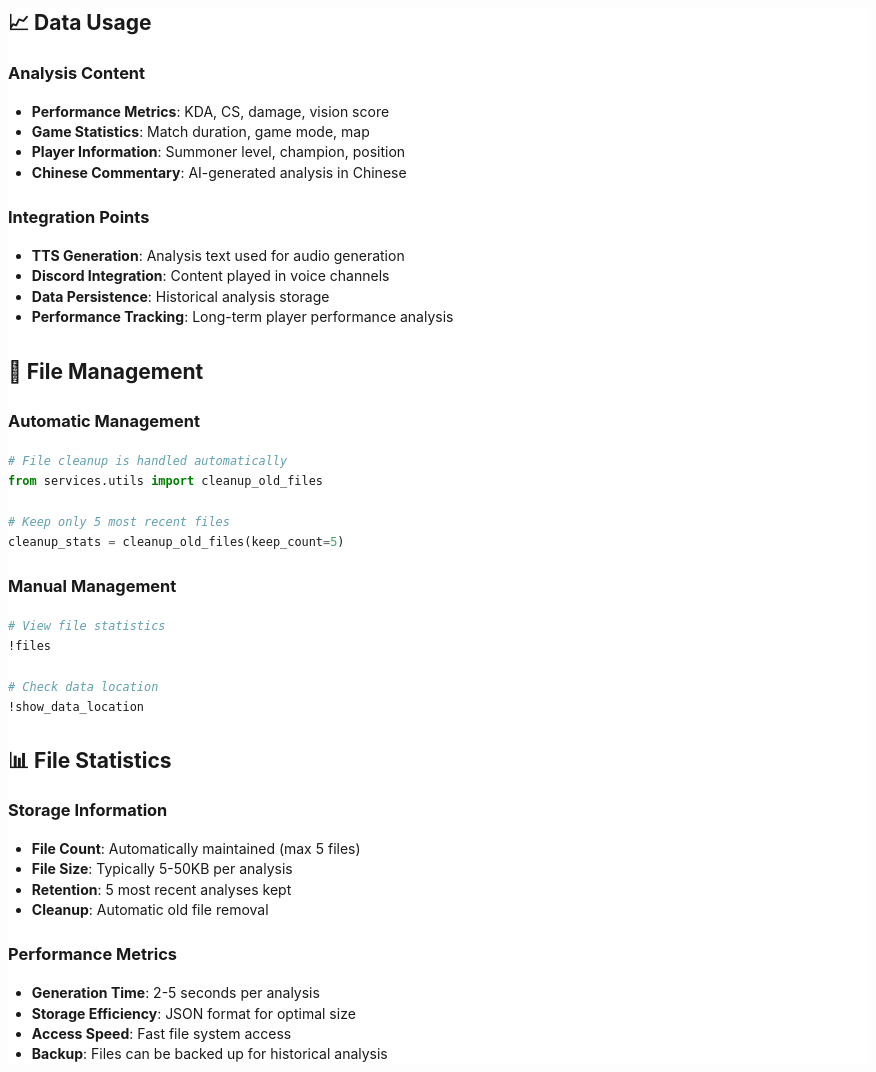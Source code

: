 ## 📈 Data Usage

### **Analysis Content**
- **Performance Metrics**: KDA, CS, damage, vision score
- **Game Statistics**: Match duration, game mode, map
- **Player Information**: Summoner level, champion, position
- **Chinese Commentary**: AI-generated analysis in Chinese

### **Integration Points**
- **TTS Generation**: Analysis text used for audio generation
- **Discord Integration**: Content played in voice channels
- **Data Persistence**: Historical analysis storage
- **Performance Tracking**: Long-term player performance analysis

## 🔧 File Management

### **Automatic Management**
```python
# File cleanup is handled automatically
from services.utils import cleanup_old_files

# Keep only 5 most recent files
cleanup_stats = cleanup_old_files(keep_count=5)
```

### **Manual Management**
```bash
# View file statistics
!files

# Check data location
!show_data_location
```

## 📊 File Statistics

### **Storage Information**
- **File Count**: Automatically maintained (max 5 files)
- **File Size**: Typically 5-50KB per analysis
- **Retention**: 5 most recent analyses kept
- **Cleanup**: Automatic old file removal

### **Performance Metrics**
- **Generation Time**: 2-5 seconds per analysis
- **Storage Efficiency**: JSON format for optimal size
- **Access Speed**: Fast file system access
- **Backup**: Files can be backed up for historical analysis
